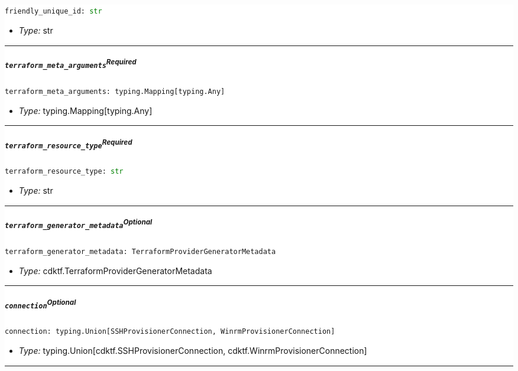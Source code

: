 ```python
friendly_unique_id: str
```

- *Type:* str

---

##### `terraform_meta_arguments`<sup>Required</sup> <a name="terraform_meta_arguments" id="@cdktf/provider-azurerm.streamAnalyticsFunctionJavascriptUda.StreamAnalyticsFunctionJavascriptUda.property.terraformMetaArguments"></a>

```python
terraform_meta_arguments: typing.Mapping[typing.Any]
```

- *Type:* typing.Mapping[typing.Any]

---

##### `terraform_resource_type`<sup>Required</sup> <a name="terraform_resource_type" id="@cdktf/provider-azurerm.streamAnalyticsFunctionJavascriptUda.StreamAnalyticsFunctionJavascriptUda.property.terraformResourceType"></a>

```python
terraform_resource_type: str
```

- *Type:* str

---

##### `terraform_generator_metadata`<sup>Optional</sup> <a name="terraform_generator_metadata" id="@cdktf/provider-azurerm.streamAnalyticsFunctionJavascriptUda.StreamAnalyticsFunctionJavascriptUda.property.terraformGeneratorMetadata"></a>

```python
terraform_generator_metadata: TerraformProviderGeneratorMetadata
```

- *Type:* cdktf.TerraformProviderGeneratorMetadata

---

##### `connection`<sup>Optional</sup> <a name="connection" id="@cdktf/provider-azurerm.streamAnalyticsFunctionJavascriptUda.StreamAnalyticsFunctionJavascriptUda.property.connection"></a>

```python
connection: typing.Union[SSHProvisionerConnection, WinrmProvisionerConnection]
```

- *Type:* typing.Union[cdktf.SSHProvisionerConnection, cdktf.WinrmProvisionerConnection]

---

